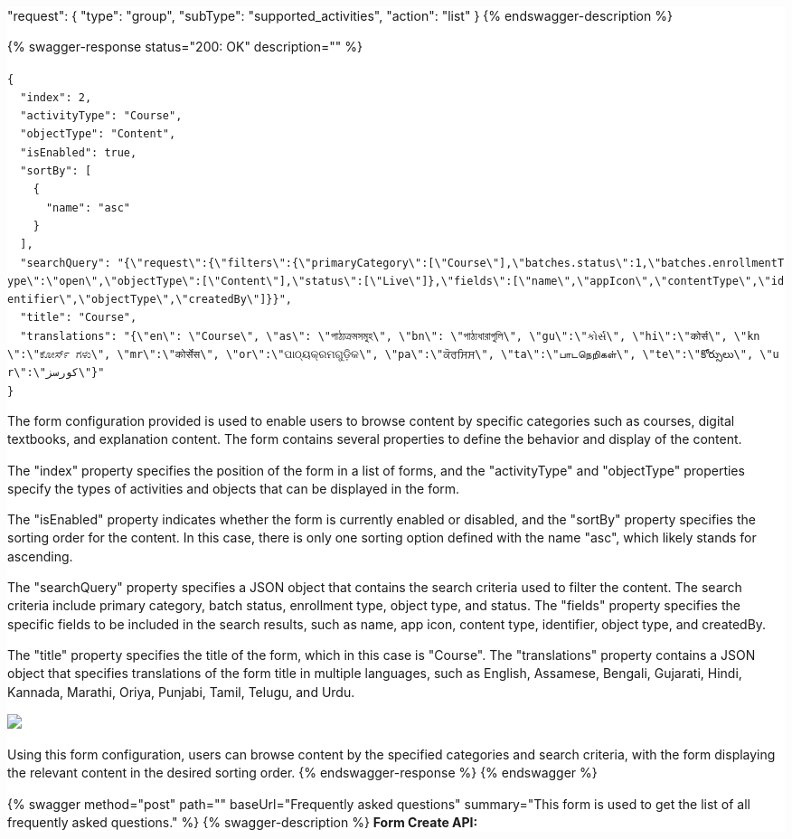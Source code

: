 "request": { "type": "group", "subType": "supported\_activities", "action": "list" }
{% endswagger-description %}

{% swagger-response status="200: OK" description="" %}
```
{
  "index": 2,
  "activityType": "Course",
  "objectType": "Content",
  "isEnabled": true,
  "sortBy": [
    {
      "name": "asc"
    }
  ],
  "searchQuery": "{\"request\":{\"filters\":{\"primaryCategory\":[\"Course\"],\"batches.status\":1,\"batches.enrollmentType\":\"open\",\"objectType\":[\"Content\"],\"status\":[\"Live\"]},\"fields\":[\"name\",\"appIcon\",\"contentType\",\"identifier\",\"objectType\",\"createdBy\"]}}",
  "title": "Course",
  "translations": "{\"en\": \"Course\", \"as\": \"পাঠ্যক্ৰমসমুহ\", \"bn\": \"পাঠ্যধারাগুলি\", \"gu\":\"કોર્સ\", \"hi\":\"कोर्स\", \"kn\":\"ಕೋರ್ಸ್ ಗಳು\", \"mr\":\"कोर्सेस\", \"or\":\"ପାଠ୍ୟକ୍ରମଗୁଡ଼ିକ\", \"pa\":\"ਕੋਰਸਿਸ\", \"ta\":\"பாடநெறிகள்\", \"te\":\"కోర్సులు\", \"ur\":\"کورسز\"}"
}
```

The form configuration provided is used to enable users to browse content by specific categories such as courses, digital textbooks, and explanation content. The form contains several properties to define the behavior and display of the content.

The "index" property specifies the position of the form in a list of forms, and the "activityType" and "objectType" properties specify the types of activities and objects that can be displayed in the form.

The "isEnabled" property indicates whether the form is currently enabled or disabled, and the "sortBy" property specifies the sorting order for the content. In this case, there is only one sorting option defined with the name "asc", which likely stands for ascending.

The "searchQuery" property specifies a JSON object that contains the search criteria used to filter the content. The search criteria include primary category, batch status, enrollment type, object type, and status. The "fields" property specifies the specific fields to be included in the search results, such as name, app icon, content type, identifier, object type, and createdBy.

The "title" property specifies the title of the form, which in this case is "Course". The "translations" property contains a JSON object that specifies translations of the form title in multiple languages, such as English, Assamese, Bengali, Gujarati, Hindi, Kannada, Marathi, Oriya, Punjabi, Tamil, Telugu, and Urdu.

![](../../.gitbook/assets/ksnip\_20230508-133414.png)

Using this form configuration, users can browse content by the specified categories and search criteria, with the form displaying the relevant content in the desired sorting order.
{% endswagger-response %}
{% endswagger %}

{% swagger method="post" path="" baseUrl="Frequently asked questions" summary="This form is used to get the list of all frequently asked questions." %}
{% swagger-description %}
**Form Create API:**
